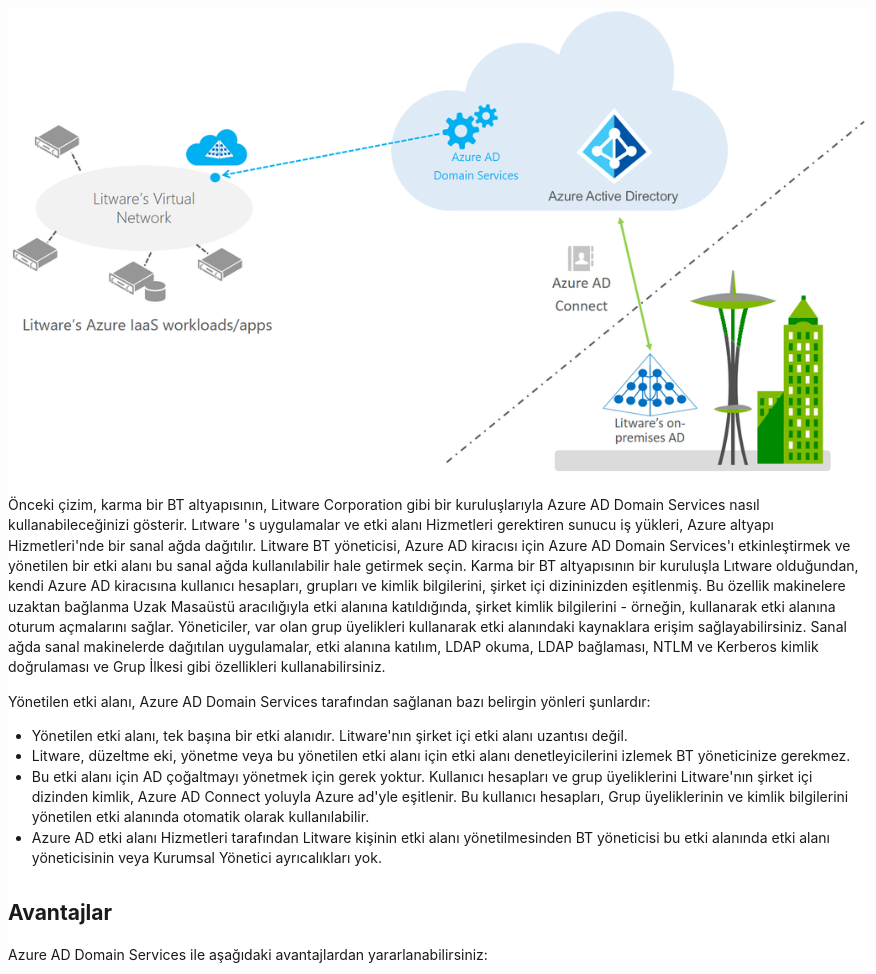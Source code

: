 ![Litware Corporation için Azure AD etki alanı Hizmetleri](./media/active-directory-domain-services-overview/aadds-overview-synced-tenant.png)

Önceki çizim, karma bir BT altyapısının, Litware Corporation gibi bir kuruluşlarıyla Azure AD Domain Services nasıl kullanabileceğinizi gösterir. Lıtware 's uygulamalar ve etki alanı Hizmetleri gerektiren sunucu iş yükleri, Azure altyapı Hizmetleri'nde bir sanal ağda dağıtılır. Litware BT yöneticisi, Azure AD kiracısı için Azure AD Domain Services'ı etkinleştirmek ve yönetilen bir etki alanı bu sanal ağda kullanılabilir hale getirmek seçin. Karma bir BT altyapısının bir kuruluşla Lıtware olduğundan, kendi Azure AD kiracısına kullanıcı hesapları, grupları ve kimlik bilgilerini, şirket içi dizininizden eşitlenmiş. Bu özellik makinelere uzaktan bağlanma Uzak Masaüstü aracılığıyla etki alanına katıldığında, şirket kimlik bilgilerini - örneğin, kullanarak etki alanına oturum açmalarını sağlar. Yöneticiler, var olan grup üyelikleri kullanarak etki alanındaki kaynaklara erişim sağlayabilirsiniz. Sanal ağda sanal makinelerde dağıtılan uygulamalar, etki alanına katılım, LDAP okuma, LDAP bağlaması, NTLM ve Kerberos kimlik doğrulaması ve Grup İlkesi gibi özellikleri kullanabilirsiniz.

Yönetilen etki alanı, Azure AD Domain Services tarafından sağlanan bazı belirgin yönleri şunlardır:

* Yönetilen etki alanı, tek başına bir etki alanıdır. Litware'nın şirket içi etki alanı uzantısı değil.
* Litware, düzeltme eki, yönetme veya bu yönetilen etki alanı için etki alanı denetleyicilerini izlemek BT yöneticinize gerekmez.
* Bu etki alanı için AD çoğaltmayı yönetmek için gerek yoktur. Kullanıcı hesapları ve grup üyeliklerini Litware'nın şirket içi dizinden kimlik, Azure AD Connect yoluyla Azure ad'yle eşitlenir. Bu kullanıcı hesapları, Grup üyeliklerinin ve kimlik bilgilerini yönetilen etki alanında otomatik olarak kullanılabilir.
* Azure AD etki alanı Hizmetleri tarafından Litware kişinin etki alanı yönetilmesinden BT yöneticisi bu etki alanında etki alanı yöneticisinin veya Kurumsal Yönetici ayrıcalıkları yok.

## <a name="benefits"></a>Avantajlar
Azure AD Domain Services ile aşağıdaki avantajlardan yararlanabilirsiniz:
